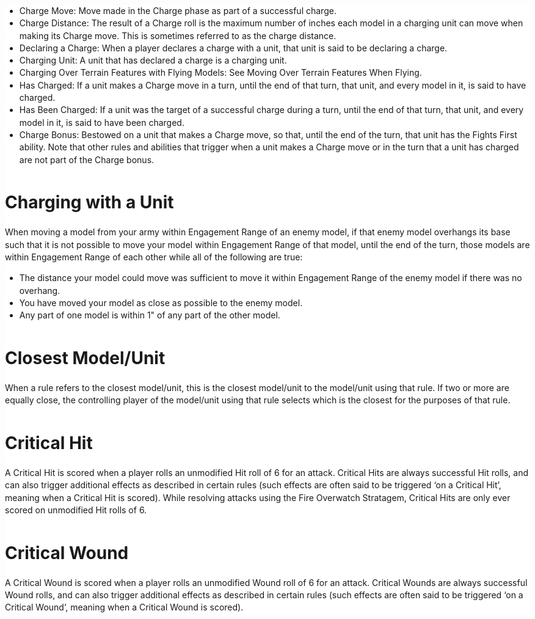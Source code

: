 - Charge Move: Move made in the Charge phase as part of a successful charge.
- Charge Distance: The result of a Charge roll is the maximum number of inches each model in a charging unit can move when making its Charge move. This is sometimes referred to as the charge distance.
- Declaring a Charge: When a player declares a charge with a unit, that unit is said to be declaring a charge.
- Charging Unit: A unit that has declared a charge is a charging unit.
- Charging Over Terrain Features with Flying Models: See Moving Over Terrain Features When Flying.
- Has Charged: If a unit makes a Charge move in a turn, until the end of that turn, that unit, and every model in it, is said to have charged.
- Has Been Charged: If a unit was the target of a successful charge during a turn, until the end of that turn, that unit, and every model in it, is said to have been charged.
- Charge Bonus: Bestowed on a unit that makes a Charge move, so that, until the end of the turn, that unit has the Fights First ability. Note that other rules and abilities that trigger when a unit makes a Charge move or in the turn that a unit has charged are not part of the Charge bonus.

# Charging with a Unit

When moving a model from your army within Engagement Range of an enemy model, if that enemy model overhangs its base such that it is not possible to move your model within Engagement Range of that model, until the end of the turn, those models are within Engagement Range of each other while all of the following are true:

- The distance your model could move was sufficient to move it within Engagement Range of the enemy model if there was no overhang.
- You have moved your model as close as possible to the enemy model.
- Any part of one model is within 1" of any part of the other model.

# Closest Model/Unit

When a rule refers to the closest model/unit, this is the closest model/unit to the model/unit using that rule. If two or more are equally close, the controlling player of the model/unit using that rule selects which is the closest for the purposes of that rule.

# Critical Hit

A Critical Hit is scored when a player rolls an unmodified Hit roll of 6 for an attack. Critical Hits are always successful Hit rolls, and can also trigger additional effects as described in certain rules (such effects are often said to be triggered ‘on a Critical Hit’, meaning when a Critical Hit is scored). While resolving attacks using the Fire Overwatch Stratagem, Critical Hits are only ever scored on unmodified Hit rolls of 6.

# Critical Wound

A Critical Wound is scored when a player rolls an unmodified Wound roll of 6 for an attack. Critical Wounds are always successful Wound rolls, and can also trigger additional effects as described in certain rules (such effects are often said to be triggered ‘on a Critical Wound’, meaning when a Critical Wound is scored).
